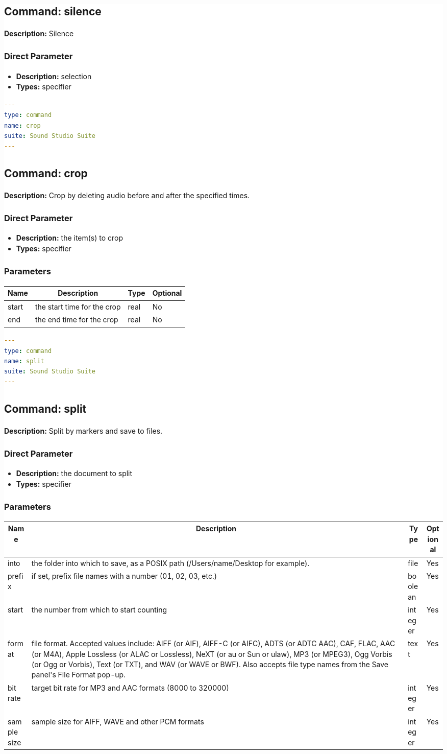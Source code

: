 ## Command: silence

**Description:** Silence

### Direct Parameter
- **Description:** selection
- **Types:** specifier
<a name="crop"></a>
```yaml
---
type: command
name: crop
suite: Sound Studio Suite
---
```

## Command: crop

**Description:** Crop by deleting audio before and after the specified times.

### Direct Parameter
- **Description:** the item(s) to crop
- **Types:** specifier
### Parameters
| Name | Description | Type | Optional |
|---|---|---|---|
| start | the start time for the crop | real | No |
| end | the end time for the crop | real | No |

<a name="split"></a>
```yaml
---
type: command
name: split
suite: Sound Studio Suite
---
```

## Command: split

**Description:** Split by markers and save to files.

### Direct Parameter
- **Description:** the document to split
- **Types:** specifier
### Parameters
| Name | Description | Type | Optional |
|---|---|---|---|
| into | the folder into which to save, as a POSIX path (/Users/name/Desktop for example). | file | Yes |
| prefix | if set, prefix file names with a number (01, 02, 03, etc.) | boolean | Yes |
| start | the number from which to start counting | integer | Yes |
| format | file format. Accepted values include: AIFF (or AIF), AIFF-C (or AIFC), ADTS (or ADTC AAC), CAF, FLAC, AAC (or M4A), Apple Lossless (or ALAC or Lossless), NeXT (or au or Sun or ulaw), MP3 (or MPEG3), Ogg Vorbis (or Ogg or Vorbis), Text (or TXT), and WAV (or WAVE or BWF). Also accepts file type names from the Save panel's File Format pop-up. | text | Yes |
| bit rate | target bit rate for MP3 and AAC formats (8000 to 320000) | integer | Yes |
| sample size | sample size for AIFF, WAVE and other PCM formats | integer | Yes |
